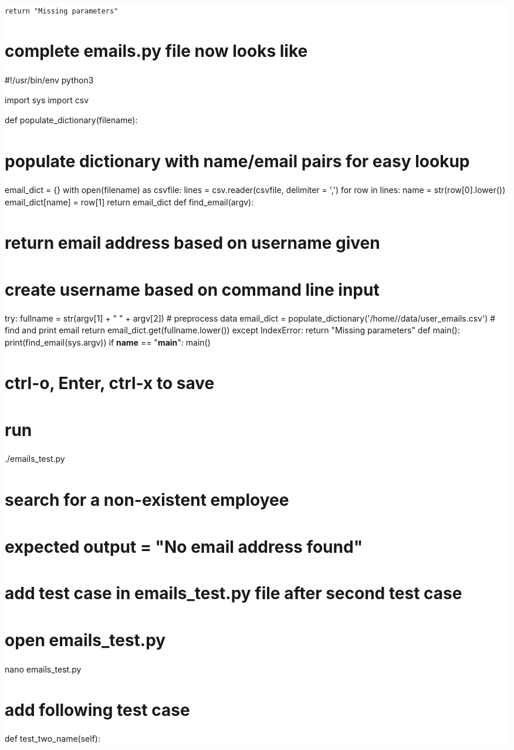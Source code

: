     return "Missing parameters"

# complete emails.py file now looks like
#!/usr/bin/env python3

import sys
import csv

def populate_dictionary(filename):
  # populate dictionary with name/email pairs for easy lookup
  email_dict = {}
  with open(filename) as csvfile:
    lines = csv.reader(csvfile, delimiter = ',')
    for row in lines:
      name = str(row[0].lower())
      email_dict[name] = row[1]
  return email_dict
def find_email(argv):
  # return email address based on username given
  # create username based on command line input
  try:
    fullname = str(argv[1] + " " + argv[2])
    # preprocess data
    email_dict = populate_dictionary('/home/<username>/data/user_emails.csv')
    # find and print email
    return email_dict.get(fullname.lower())
  except IndexError:
    return "Missing parameters"
  def main():
    print(find_email(sys.argv))
  if __name__ == "__main__":
    main()
# ctrl-o, Enter, ctrl-x to save
# run
./emails_test.py

# search for a non-existent employee
# expected output = "No email address found"
# add test case in emails_test.py file after second test case
# open emails_test.py
nano emails_test.py
# add following test case
  def test_two_name(self):
